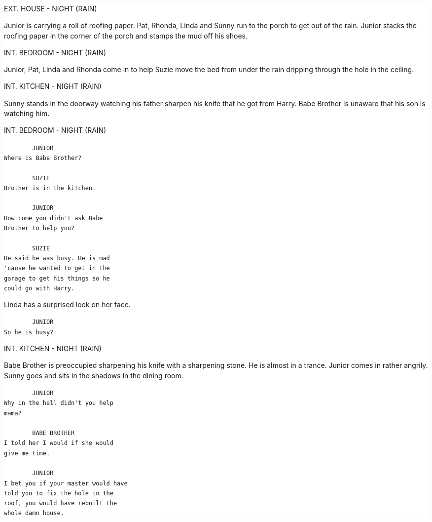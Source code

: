 EXT. HOUSE - NIGHT (RAIN)

Junior is carrying a roll of roofing paper. Pat, Rhonda,
Linda and Sunny run to the porch to get out of the rain.
Junior stacks the roofing paper in the corner of the porch
and stamps the mud off his shoes.

INT. BEDROOM - NIGHT (RAIN)

Junior, Pat, Linda and Rhonda come in to help Suzie move the
bed from under the rain dripping through the hole in the
ceiling.

INT. KITCHEN - NIGHT (RAIN)

Sunny stands in the doorway watching his father sharpen his
knife that he got from Harry. Babe Brother is unaware that
his son is watching him.

INT. BEDROOM - NIGHT (RAIN)

			JUNIOR 
	Where is Babe Brother?

			SUZIE 
	Brother is in the kitchen.

			JUNIOR 
	How come you didn't ask Babe
	Brother to help you?

			SUZIE 
	He said he was busy. He is mad
	'cause he wanted to get in the
	garage to get his things so he
	could go with Harry.

Linda has a surprised look on her face.

			JUNIOR 
	So he is busy?

INT. KITCHEN - NIGHT (RAIN)

Babe Brother is preoccupied sharpening his knife with a
sharpening stone. He is almost in a trance. Junior comes in
rather angrily. Sunny goes and sits in the shadows in the
dining room.

			JUNIOR 
	Why in the hell didn't you help
	mama?

			BABE BROTHER 
	I told her I would if she would
	give me time.

			JUNIOR 
	I bet you if your master would have
	told you to fix the hole in the
	roof, you would have rebuilt the
	whole damn house.
